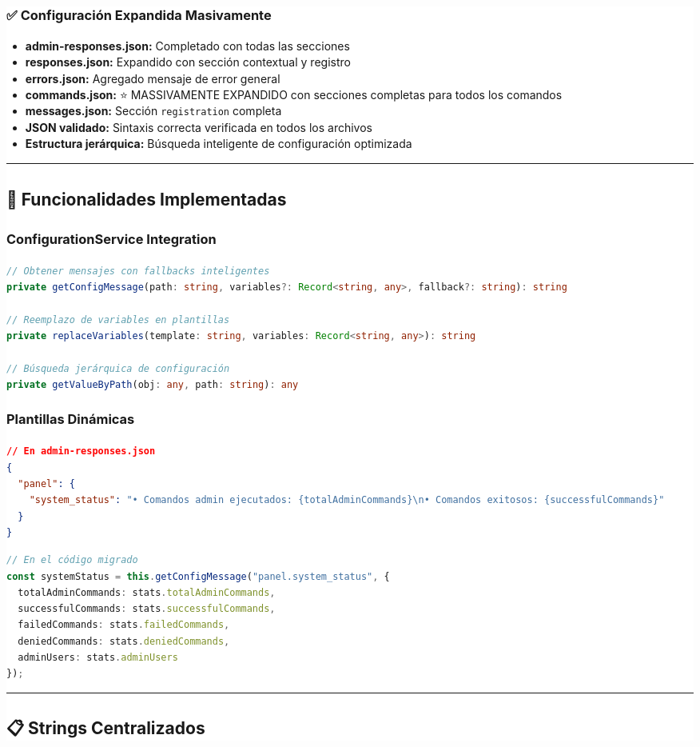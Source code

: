 ### ✅ Configuración Expandida Masivamente
- **admin-responses.json:** Completado con todas las secciones
- **responses.json:** Expandido con sección contextual y registro
- **errors.json:** Agregado mensaje de error general
- **commands.json:** ⭐ MASSIVAMENTE EXPANDIDO con secciones completas para todos los comandos
- **messages.json:** Sección `registration` completa
- **JSON validado:** Sintaxis correcta verificada en todos los archivos
- **Estructura jerárquica:** Búsqueda inteligente de configuración optimizada

---

## 🔧 Funcionalidades Implementadas

### **ConfigurationService Integration**
```typescript
// Obtener mensajes con fallbacks inteligentes
private getConfigMessage(path: string, variables?: Record<string, any>, fallback?: string): string

// Reemplazo de variables en plantillas
private replaceVariables(template: string, variables: Record<string, any>): string

// Búsqueda jerárquica de configuración
private getValueByPath(obj: any, path: string): any
```

### **Plantillas Dinámicas**
```json
// En admin-responses.json
{
  "panel": {
    "system_status": "• Comandos admin ejecutados: {totalAdminCommands}\n• Comandos exitosos: {successfulCommands}"
  }
}
```

```typescript
// En el código migrado
const systemStatus = this.getConfigMessage("panel.system_status", {
  totalAdminCommands: stats.totalAdminCommands,
  successfulCommands: stats.successfulCommands,
  failedCommands: stats.failedCommands,
  deniedCommands: stats.deniedCommands,
  adminUsers: stats.adminUsers
});
```

---

## 📋 Strings Centralizados
